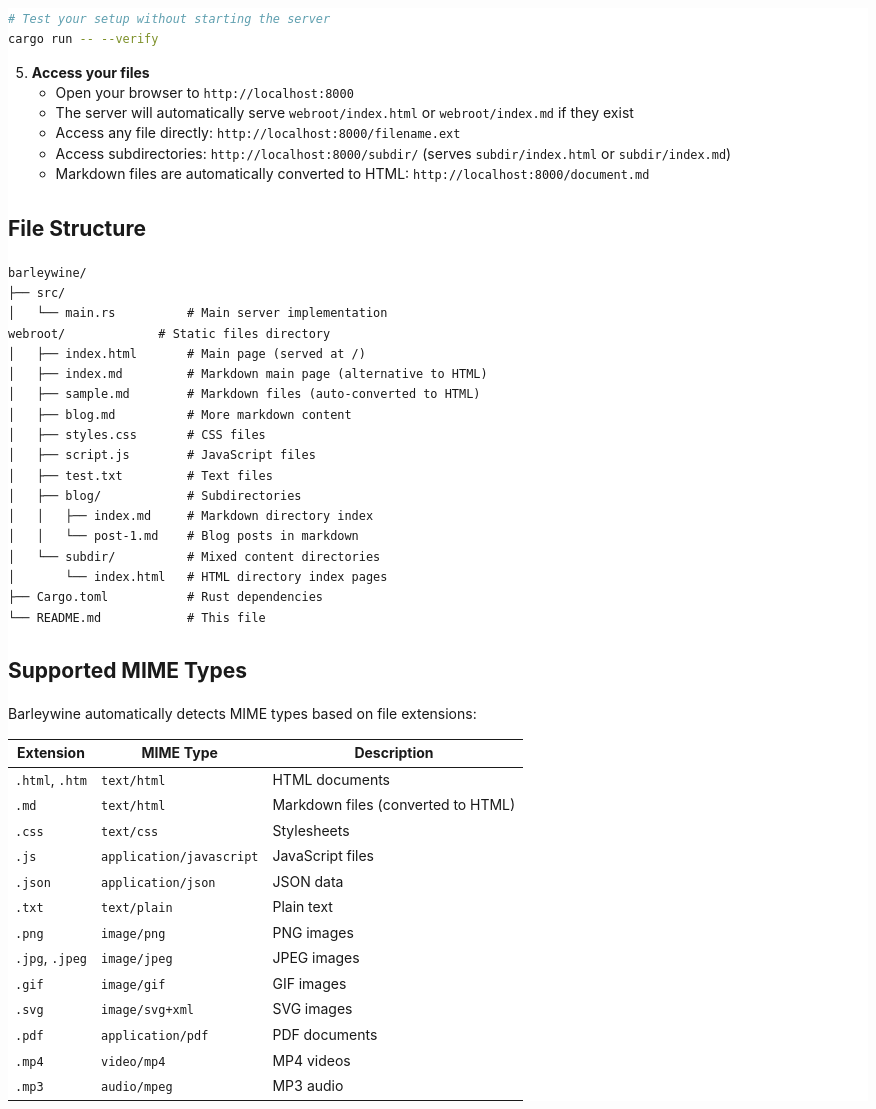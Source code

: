    ```bash
   # Test your setup without starting the server
   cargo run -- --verify
   ```

5. **Access your files**
   - Open your browser to `http://localhost:8000`
   - The server will automatically serve `webroot/index.html` or `webroot/index.md` if they exist
   - Access any file directly: `http://localhost:8000/filename.ext`
   - Access subdirectories: `http://localhost:8000/subdir/` (serves `subdir/index.html` or `subdir/index.md`)
   - Markdown files are automatically converted to HTML: `http://localhost:8000/document.md`

## File Structure

```
barleywine/
├── src/
│   └── main.rs          # Main server implementation
webroot/             # Static files directory
│   ├── index.html       # Main page (served at /)
│   ├── index.md         # Markdown main page (alternative to HTML)
│   ├── sample.md        # Markdown files (auto-converted to HTML)
│   ├── blog.md          # More markdown content
│   ├── styles.css       # CSS files
│   ├── script.js        # JavaScript files
│   ├── test.txt         # Text files
│   ├── blog/            # Subdirectories
│   │   ├── index.md     # Markdown directory index
│   │   └── post-1.md    # Blog posts in markdown
│   └── subdir/          # Mixed content directories
│       └── index.html   # HTML directory index pages
├── Cargo.toml           # Rust dependencies
└── README.md            # This file
```

## Supported MIME Types

Barleywine automatically detects MIME types based on file extensions:

| Extension        | MIME Type                | Description                                  |
| ---------------- | ------------------------ | -------------------------------------------- |
| `.html`, `.htm`  | `text/html`              | HTML documents                               |
| `.md`            | `text/html`              | Markdown files (converted to HTML)           |
| `.css`           | `text/css`               | Stylesheets                                  |
| `.js`            | `application/javascript` | JavaScript files                             |
| `.json`          | `application/json`       | JSON data                                    |
| `.txt`           | `text/plain`             | Plain text                                   |
| `.png`           | `image/png`              | PNG images                                   |
| `.jpg`, `.jpeg`  | `image/jpeg`             | JPEG images                                  |
| `.gif`           | `image/gif`              | GIF images                                   |
| `.svg`           | `image/svg+xml`          | SVG images                                   |
| `.pdf`           | `application/pdf`        | PDF documents                                |
| `.mp4`           | `video/mp4`              | MP4 videos                                   |
| `.mp3`           | `audio/mpeg`             | MP3 audio                                    |
